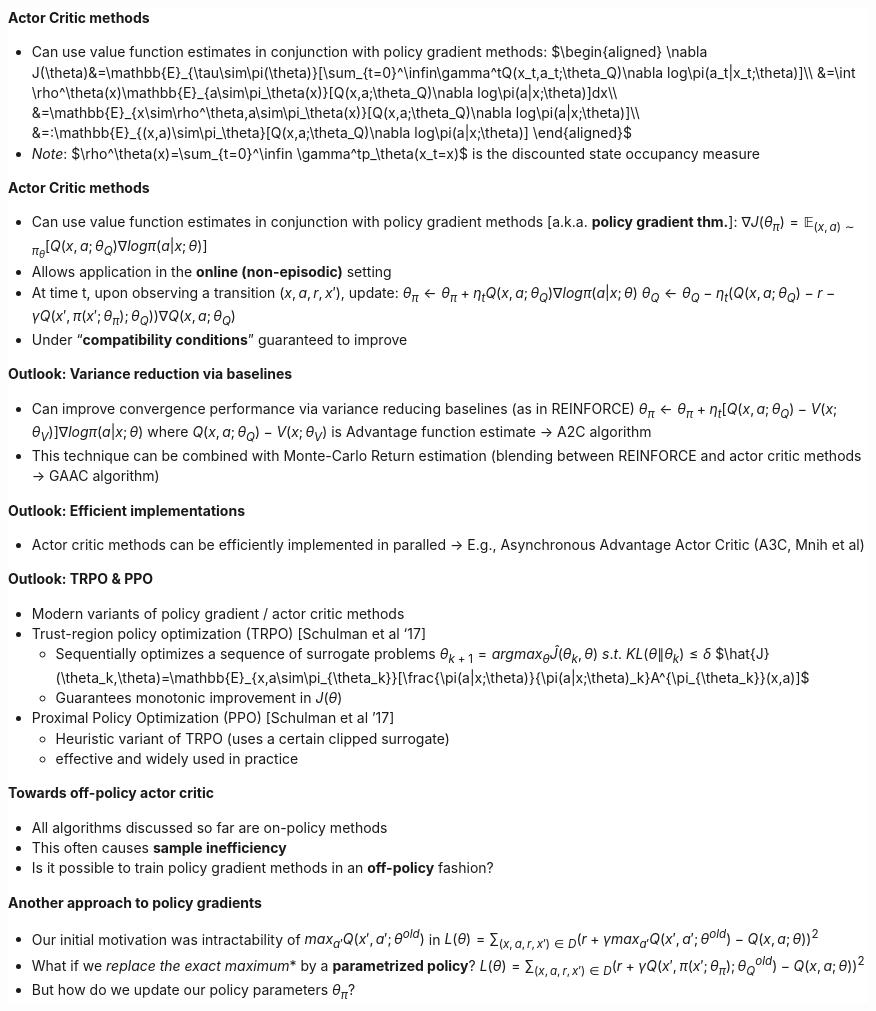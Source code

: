 **Actor Critic methods**
* Can use value function estimates in conjunction with policy gradient methods:
$\begin{aligned}
\nabla J(\theta)&=\mathbb{E}_{\tau\sim\pi(\theta)}[\sum_{t=0}^\infin\gamma^tQ(x_t,a_t;\theta_Q)\nabla log\pi(a_t|x_t;\theta)]\\
&=\int \rho^\theta(x)\mathbb{E}_{a\sim\pi_\theta(x)}[Q(x,a;\theta_Q)\nabla log\pi(a|x;\theta)]dx\\
&=\mathbb{E}_{x\sim\rho^\theta,a\sim\pi_\theta(x)}[Q(x,a;\theta_Q)\nabla log\pi(a|x;\theta)]\\
&=:\mathbb{E}_{(x,a)\sim\pi_\theta}[Q(x,a;\theta_Q)\nabla log\pi(a|x;\theta)]
\end{aligned}$
* *Note*: $\rho^\theta(x)=\sum_{t=0}^\infin \gamma^tp_\theta(x_t=x)$ is the discounted state occupancy measure

**Actor Critic methods**
* Can use value function estimates in conjunction with policy gradient methods [a.k.a. **policy gradient thm.**]:
$\nabla J(\theta_\pi)=\mathbb{E}_{(x,a)\sim\pi_\theta}[Q(x,a;\theta_Q)\nabla log\pi(a|x;\theta)]$
* Allows application in the **online (non-episodic)** setting
* At time t, upon observing a transition $(x,a,r,x')$, update:
$\theta_\pi\leftarrow \theta_\pi+\eta_t Q(x,a;\theta_Q)\nabla log\pi(a|x;\theta)$
$\theta_Q\leftarrow \theta_Q-\eta_t(Q(x,a;\theta_Q)-r-\gamma Q(x',\pi(x';\theta_\pi);\theta_Q))\nabla Q(x,a;\theta_Q)$
* Under “**compatibility conditions**” guaranteed to improve

**Outlook: Variance reduction via baselines**
* Can improve convergence performance via variance reducing baselines (as in REINFORCE)
$\theta_\pi\leftarrow \theta_\pi+\eta_t[Q(x,a;\theta_Q)-V(x;\theta_V)]\nabla log\pi(a|x;\theta)$
where $Q(x,a;\theta_Q)-V(x;\theta_V)$ is Advantage function estimate $\to$ A2C algorithm
* This technique can be combined with Monte-Carlo Return estimation (blending between REINFORCE and actor critic methods $\to$ GAAC algorithm)

**Outlook: Efficient implementations**
* Actor critic methods can be efficiently implemented in paralled $\to$ E.g., Asynchronous Advantage Actor Critic (A3C, Mnih et al)

**Outlook: TRPO & PPO**
* Modern variants of policy gradient / actor critic methods
* Trust-region policy optimization (TRPO) [Schulman et al ‘17]
    * Sequentially optimizes a sequence of surrogate problems
    $\theta_{k+1}=argmax_\theta \hat{J}(\theta_k,\theta) \:s.t.\: KL(\theta\|\theta_k)\leq \delta$
    $\hat{J}(\theta_k,\theta)=\mathbb{E}_{x,a\sim\pi_{\theta_k}}[\frac{\pi(a|x;\theta)}{\pi(a|x;\theta)_k}A^{\pi_{\theta_k}}(x,a)]$
    * Guarantees monotonic improvement in $J(\theta)$
* Proximal Policy Optimization (PPO) [Schulman et al ’17]
    * Heuristic variant of TRPO (uses a certain clipped surrogate)
    * effective and widely used in practice

**Towards off-policy actor critic**
* All algorithms discussed so far are on-policy methods
* This often causes **sample inefficiency**
* Is it possible to train policy gradient methods in an **off-policy** fashion?

**Another approach to policy gradients**
* Our initial motivation was intractability of $max_{a'}Q(x',a';\theta^{old})$
in $L(\theta)=\sum_{(x,a,r,x')\in D}(r+\gamma max_{a'}Q(x',a';\theta^{old})-Q(x,a;\theta))^2$
* What if we *replace the exact maximum** by a **parametrized policy**?
$L(\theta)=\sum_{(x,a,r,x')\in D}(r+\gamma Q(x',\pi(x';\theta_\pi);\theta_Q^{old})-Q(x,a;\theta))^2$
* But how do we update our policy parameters $\theta_\pi$?
